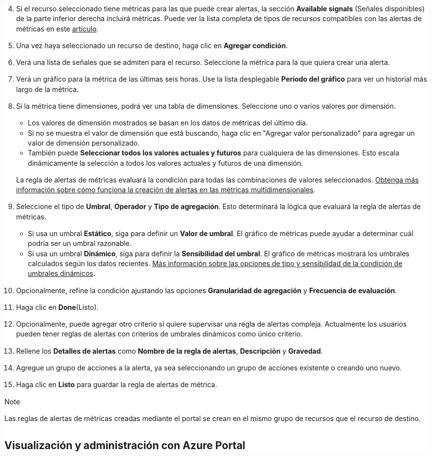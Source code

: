 4. Si el recurso seleccionado tiene métricas para las que puede crear alertas, la sección **Available signals** (Señales disponibles) de la parte inferior derecha incluirá métricas. Puede ver la lista completa de tipos de recursos compatibles con las alertas de métricas en este [artículo](./alerts-metric-near-real-time.md#metrics-and-dimensions-supported).

5. Una vez haya seleccionado un recurso de destino, haga clic en **Agregar condición**.

6. Verá una lista de señales que se admiten para el recurso. Seleccione la métrica para la que quiera crear una alerta.

7. Verá un gráfico para la métrica de las últimas seis horas. Use la lista desplegable **Período del gráfico** para ver un historial más largo de la métrica.

8. Si la métrica tiene dimensiones, podrá ver una tabla de dimensiones. Seleccione uno o varios valores por dimensión.
    - Los valores de dimensión mostrados se basan en los datos de métricas del último día.
    - Si no se muestra el valor de dimensión que está buscando, haga clic en "Agregar valor personalizado" para agregar un valor de dimensión personalizado.
    - También puede **Seleccionar todos los valores actuales y futuros** para cualquiera de las dimensiones. Esto escala dinámicamente la selección a todos los valores actuales y futuros de una dimensión.

    La regla de alertas de métricas evaluará la condición para todas las combinaciones de valores seleccionados. [Obtenga más información sobre cómo funciona la creación de alertas en las métricas multidimensionales](./alerts-metric-overview.md).

9. Seleccione el tipo de **Umbral**, **Operador** y **Tipo de agregación**. Esto determinará la lógica que evaluará la regla de alertas de métricas.
    - Si usa un umbral **Estático**, siga para definir un **Valor de umbral**. El gráfico de métricas puede ayudar a determinar cuál podría ser un umbral razonable.
    - Si usa un umbral **Dinámico**, siga para definir la **Sensibilidad del umbral**. El gráfico de métricas mostrará los umbrales calculados según los datos recientes. [Más información sobre las opciones de tipo y sensibilidad de la condición de umbrales dinámicos](../alerts/alerts-dynamic-thresholds.md).

10. Opcionalmente, refine la condición ajustando las opciones **Granularidad de agregación** y **Frecuencia de evaluación**. 

11. Haga clic en **Done**(Listo).

12. Opcionalmente, puede agregar otro criterio si quiere supervisar una regla de alertas compleja. Actualmente los usuarios pueden tener reglas de alertas con criterios de umbrales dinámicos como único criterio.

13. Rellene los **Detalles de alertas** como **Nombre de la regla de alertas**, **Descripción** y **Gravedad**.

14. Agregue un grupo de acciones a la alerta, ya sea seleccionando un grupo de acciones existente o creando uno nuevo.

15. Haga clic en **Listo** para guardar la regla de alertas de métrica.

> [!NOTE]
> Las reglas de alertas de métricas creadas mediante el portal se crean en el mismo grupo de recursos que el recurso de destino.

## <a name="view-and-manage-with-azure-portal"></a>Visualización y administración con Azure Portal
